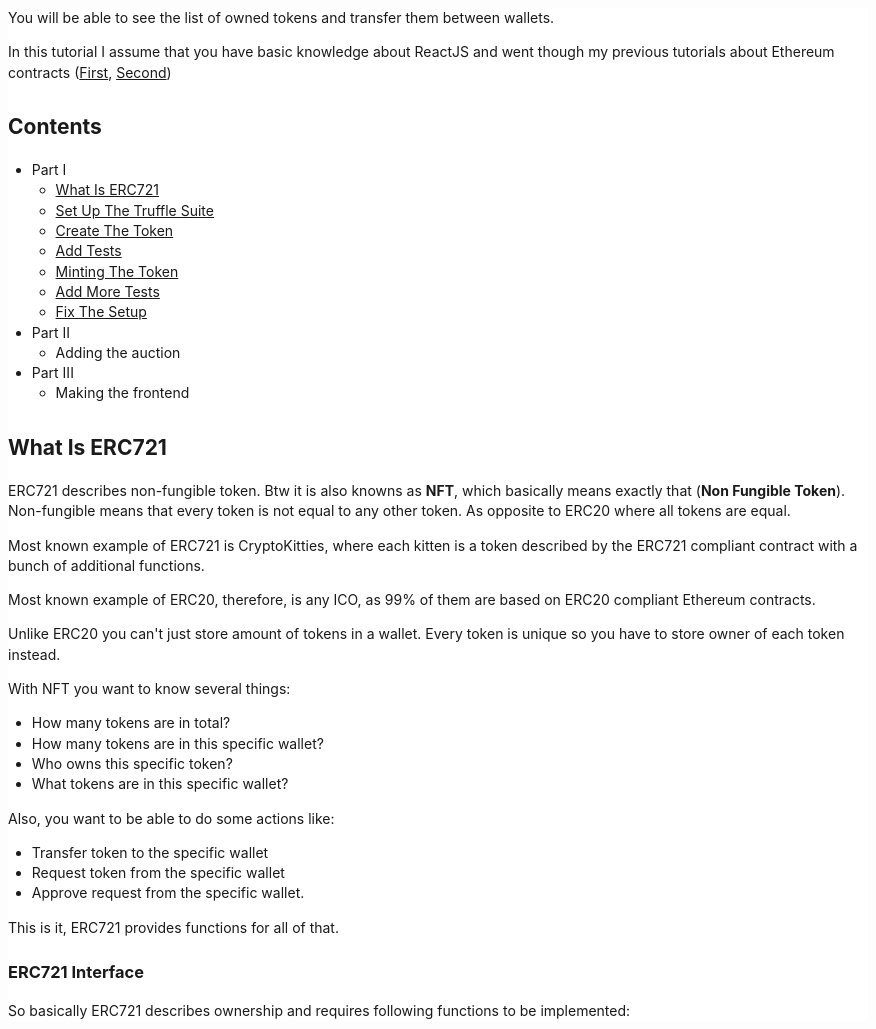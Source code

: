 You will be able to see the list of owned tokens and transfer them between wallets.

In this tutorial I assume that you have basic knowledge about ReactJS and went though my previous tutorials about Ethereum contracts ([First](https://maksimivanov.com/posts/ethereum-react-dapp-tutorial), [Second](https://maksimivanov.com/posts/ethereum-react-dapp-tutorial-part-2))

## Contents

* Part I
  * [What Is ERC721](#erc721)
  * [Set Up The Truffle Suite](#truffle_suite)
  * [Create The Token](#creating_token)
  * [Add Tests](#add_tests)
  * [Minting The Token](#minting)
  * [Add More Tests](#more_tests)
  * [Fix The Setup](#fix_setup)
* Part II
  * Adding the auction
* Part III
  * Making the frontend

<a name='erc721'></a>
## What Is ERC721

ERC721 describes non-fungible token. Btw it is also knowns as __NFT__, which basically means exactly that (__Non Fungible Token__). Non-fungible means that every token is not equal to any other token. As opposite to ERC20 where all tokens are equal.

Most known example of ERC721 is CryptoKitties, where each kitten is a token described by the ERC721 compliant contract with a bunch of additional functions.

Most known example of ERC20, therefore, is any ICO, as 99% of them are based on ERC20 compliant Ethereum contracts.

Unlike ERC20 you can't just store amount of tokens in a wallet. Every token is unique so you have to store owner of each token instead.

With NFT you want to know several things: 

* How many tokens are in total? 
* How many tokens are in this specific wallet?
* Who owns this specific token?
* What tokens are in this specific wallet?

Also, you want to be able to do some actions like: 

* Transfer token to the specific wallet
* Request token from the specific wallet
* Approve request from the specific wallet.

This is it, ERC721 provides functions for all of that.

### ERC721 Interface

So basically ERC721 describes ownership and requires following functions to be implemented:
